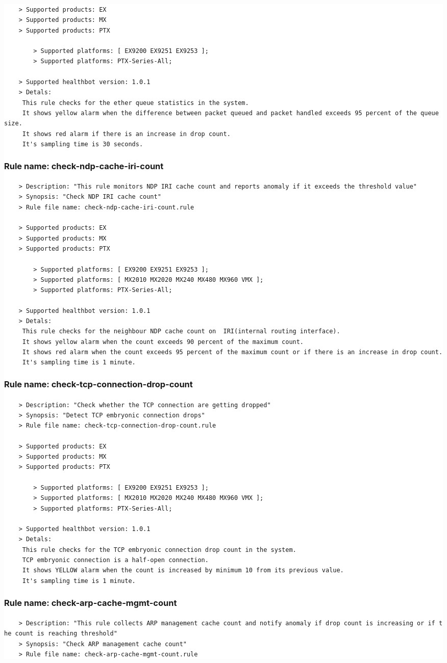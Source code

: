 		> Supported products: EX 
		> Supported products: MX 
		> Supported products: PTX 

			> Supported platforms: [ EX9200 EX9251 EX9253 ];
			> Supported platforms: PTX-Series-All;

		> Supported healthbot version: 1.0.1
		> Detals:
		 This rule checks for the ether queue statistics in the system.
		 It shows yellow alarm when the difference between packet queued and packet handled exceeds 95 percent of the queue size.
		 It shows red alarm if there is an increase in drop count.
		 It's sampling time is 30 seconds.
### Rule name: check-ndp-cache-iri-count 
		> Description: "This rule monitors NDP IRI cache count and reports anomaly if it exceeds the threshold value"
		> Synopsis: "Check NDP IRI cache count"
		> Rule file name: check-ndp-cache-iri-count.rule

		> Supported products: EX 
		> Supported products: MX 
		> Supported products: PTX 

			> Supported platforms: [ EX9200 EX9251 EX9253 ];
			> Supported platforms: [ MX2010 MX2020 MX240 MX480 MX960 VMX ];
			> Supported platforms: PTX-Series-All;

		> Supported healthbot version: 1.0.1
		> Detals:
		 This rule checks for the neighbour NDP cache count on  IRI(internal routing interface).
		 It shows yellow alarm when the count exceeds 90 percent of the maximum count.
		 It shows red alarm when the count exceeds 95 percent of the maximum count or if there is an increase in drop count.
		 It's sampling time is 1 minute.
### Rule name: check-tcp-connection-drop-count 
		> Description: "Check whether the TCP connection are getting dropped"
		> Synopsis: "Detect TCP embryonic connection drops"
		> Rule file name: check-tcp-connection-drop-count.rule

		> Supported products: EX 
		> Supported products: MX 
		> Supported products: PTX 

			> Supported platforms: [ EX9200 EX9251 EX9253 ];
			> Supported platforms: [ MX2010 MX2020 MX240 MX480 MX960 VMX ];
			> Supported platforms: PTX-Series-All;

		> Supported healthbot version: 1.0.1
		> Detals:
		 This rule checks for the TCP embryonic connection drop count in the system.
		 TCP embryonic connection is a half-open connection.
		 It shows YELLOW alarm when the count is increased by minimum 10 from its previous value.
		 It's sampling time is 1 minute.
### Rule name: check-arp-cache-mgmt-count 
		> Description: "This rule collects ARP management cache count and notify anomaly if drop count is increasing or if the count is reaching threshold"
		> Synopsis: "Check ARP management cache count"
		> Rule file name: check-arp-cache-mgmt-count.rule
